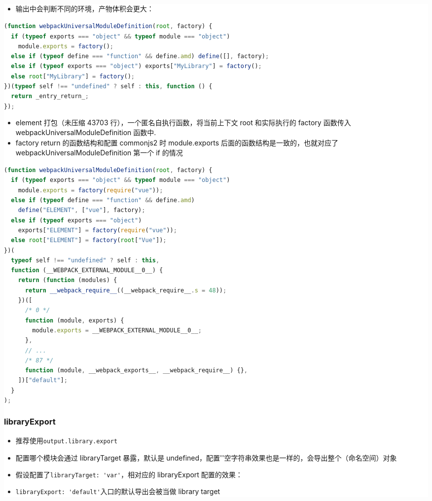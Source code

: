 - 输出中会判断不同的环境，产物体积会更大：

```js
(function webpackUniversalModuleDefinition(root, factory) {
  if (typeof exports === "object" && typeof module === "object")
    module.exports = factory();
  else if (typeof define === "function" && define.amd) define([], factory);
  else if (typeof exports === "object") exports["MyLibrary"] = factory();
  else root["MyLibrary"] = factory();
})(typeof self !== "undefined" ? self : this, function () {
  return _entry_return_;
});
```

- element 打包（未压缩 43703 行），一个匿名自执行函数，将当前上下文 root 和实际执行的 factory 函数传入 webpackUniversalModuleDefinition 函数中.
- factory return 的函数结构和配置 commonjs2 时 module.exports 后面的函数结构是一致的，也就对应了 webpackUniversalModuleDefinition 第一个 if 的情况

```js
(function webpackUniversalModuleDefinition(root, factory) {
  if (typeof exports === "object" && typeof module === "object")
    module.exports = factory(require("vue"));
  else if (typeof define === "function" && define.amd)
    define("ELEMENT", ["vue"], factory);
  else if (typeof exports === "object")
    exports["ELEMENT"] = factory(require("vue"));
  else root["ELEMENT"] = factory(root["Vue"]);
})(
  typeof self !== "undefined" ? self : this,
  function (__WEBPACK_EXTERNAL_MODULE__0__) {
    return (function (modules) {
      return __webpack_require__((__webpack_require__.s = 48));
    })([
      /* 0 */
      function (module, exports) {
        module.exports = __WEBPACK_EXTERNAL_MODULE__0__;
      },
      // ...
      /* 87 */
      function (module, __webpack_exports__, __webpack_require__) {},
    ])["default"];
  }
);
```

### libraryExport

- 推荐使用`output.library.export`
- 配置哪个模块会通过 libraryTarget 暴露，默认是 undefined，配置''空字符串效果也是一样的，会导出整个（命名空间）对象

- 假设配置了`libraryTarget: 'var'`，相对应的 libraryExport 配置的效果：

- `libraryExport: 'default'`入口的默认导出会被当做 library target

